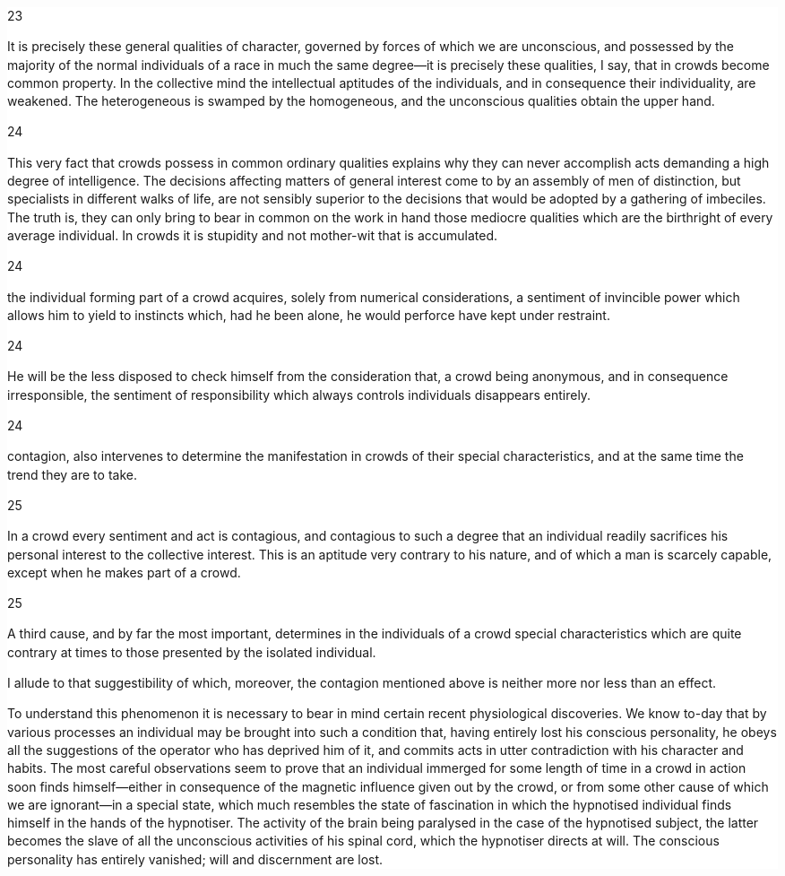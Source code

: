 23

It is precisely these general qualities of character, governed by forces of which we are unconscious, and possessed by the majority of the normal individuals of a race in much the same degree—it is precisely these qualities, I say, that in crowds become common property. In the collective mind the intellectual aptitudes of the individuals, and in consequence their individuality, are weakened. The heterogeneous is swamped by the homogeneous, and the unconscious qualities obtain the upper hand.

24

This very fact that crowds possess in common ordinary qualities explains why they can never accomplish acts demanding a high degree of intelligence. The decisions affecting matters of general interest come to by an assembly of men of distinction, but specialists in different walks of life, are not sensibly superior to the decisions that would be adopted by a gathering of imbeciles. The truth is, they can only bring to bear in common on the work in hand those mediocre qualities which are the birthright of every average individual. In crowds it is stupidity and not mother-wit that is accumulated.

24

the individual forming part of a crowd acquires, solely from numerical considerations, a sentiment of invincible power which allows him to yield to instincts which, had he been alone, he would perforce have kept under restraint.

24

He will be the less disposed to check himself from the consideration that, a crowd being anonymous, and in consequence irresponsible, the sentiment of responsibility which always controls individuals disappears entirely.

24

contagion, also intervenes to determine the manifestation in crowds of their special characteristics, and at the same time the trend they are to take.

25

In a crowd every sentiment and act is contagious, and contagious to such a degree that an individual readily sacrifices his personal interest to the collective interest. This is an aptitude very contrary to his nature, and of which a man is scarcely capable, except when he makes part of a crowd.

25

A third cause, and by far the most important, determines in the individuals of a crowd special characteristics which are quite contrary at times to those presented by the isolated individual.

I allude to that suggestibility of which, moreover, the contagion mentioned above is neither more nor less than an effect.

To understand this phenomenon it is necessary to bear in mind certain recent physiological discoveries. We know to-day that by various processes an individual may be brought into such a condition that, having entirely lost his conscious personality, he obeys all the suggestions of the operator who has deprived him of it, and commits acts in utter contradiction with his character and habits. The most careful observations seem to prove that an individual immerged for some length of time in a crowd in action soon finds himself—either in consequence of the magnetic influence given out by the crowd, or from some other cause of which we are ignorant—in a special state, which much resembles the state of fascination in which the hypnotised individual finds himself in the hands of the hypnotiser. The activity of the brain being paralysed in the case of the hypnotised subject, the latter becomes the slave of all the unconscious activities of his spinal cord, which the hypnotiser directs at will. The conscious personality has entirely vanished; will and discernment are lost.
